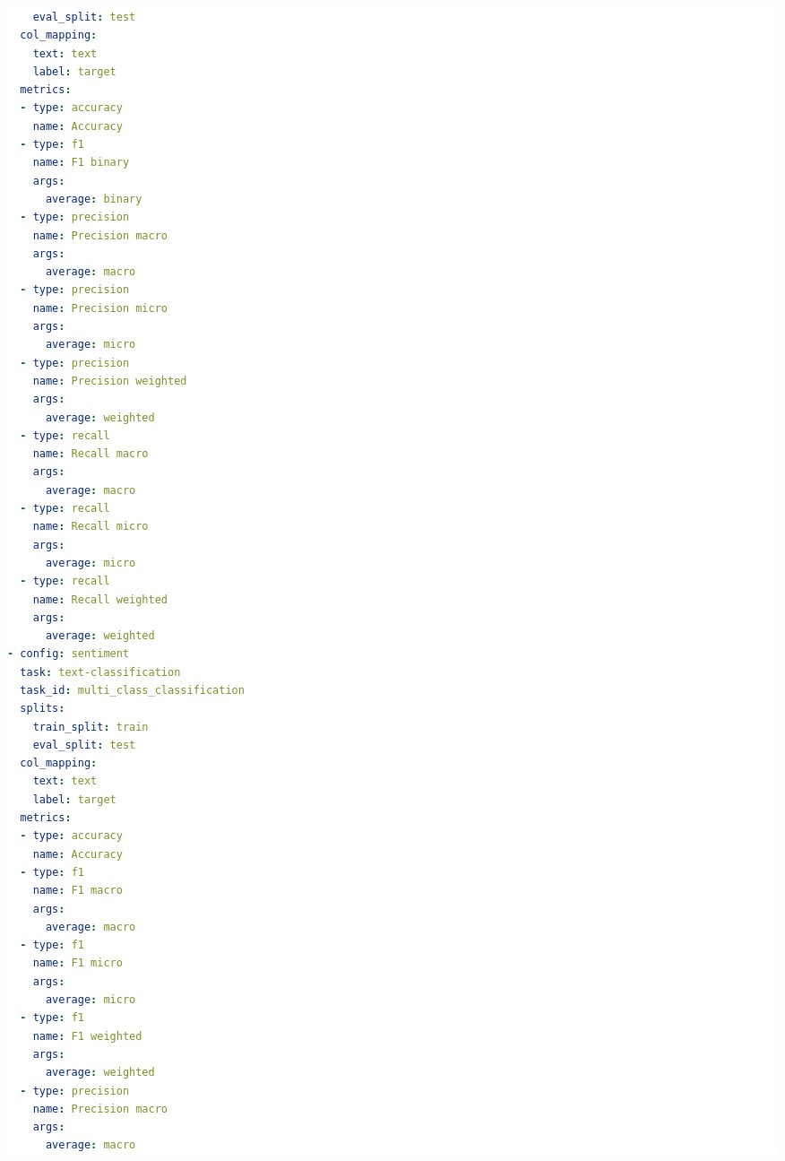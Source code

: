 ```yaml
    eval_split: test
  col_mapping:
    text: text
    label: target
  metrics:
  - type: accuracy
    name: Accuracy
  - type: f1
    name: F1 binary
    args:
      average: binary
  - type: precision
    name: Precision macro
    args:
      average: macro
  - type: precision
    name: Precision micro
    args:
      average: micro
  - type: precision
    name: Precision weighted
    args:
      average: weighted
  - type: recall
    name: Recall macro
    args:
      average: macro
  - type: recall
    name: Recall micro
    args:
      average: micro
  - type: recall
    name: Recall weighted
    args:
      average: weighted
- config: sentiment
  task: text-classification
  task_id: multi_class_classification
  splits:
    train_split: train
    eval_split: test
  col_mapping:
    text: text
    label: target
  metrics:
  - type: accuracy
    name: Accuracy
  - type: f1
    name: F1 macro
    args:
      average: macro
  - type: f1
    name: F1 micro
    args:
      average: micro
  - type: f1
    name: F1 weighted
    args:
      average: weighted
  - type: precision
    name: Precision macro
    args:
      average: macro
```